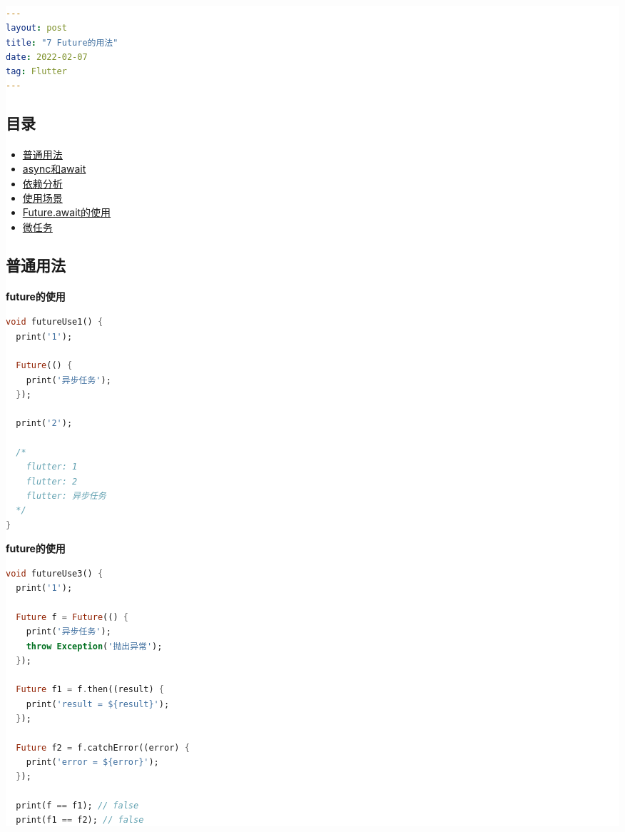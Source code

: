 ```yaml
---
layout: post
title: "7 Future的用法"
date: 2022-02-07
tag: Flutter
---
```



## 目录
- [普通用法](#content1)  
- [async和await](#content2)  
- [依赖分析](#content3)  
- [使用场景](#content4)  
- [Future.await的使用](#content5)  
- [微任务](#content6)  








## <a id="content1">普通用法</a>

**future的使用**  

```dart
void futureUse1() {
  print('1');

  Future(() {
    print('异步任务');
  });

  print('2');

  /*
    flutter: 1
    flutter: 2
    flutter: 异步任务
  */
}
```

**future的使用**  

```dart
void futureUse3() {
  print('1');

  Future f = Future(() {
    print('异步任务');
    throw Exception('抛出异常');
  });

  Future f1 = f.then((result) {
    print('result = ${result}');
  });

  Future f2 = f.catchError((error) {
    print('error = ${error}');
  });

  print(f == f1); // false
  print(f1 == f2); // false
```